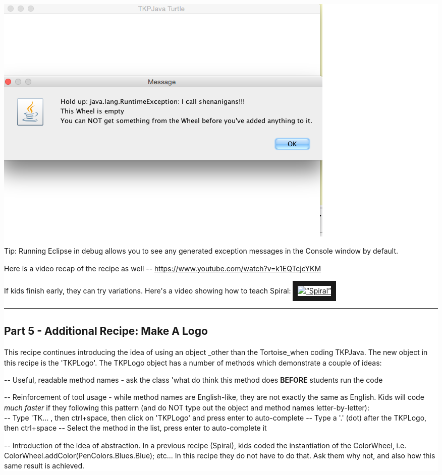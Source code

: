 ![screen-shot-2015-10-12-at-64447-pm.png](images/screen-shot-2015-10-12-at-64447-pm.png)

Tip: Running Eclipse in debug allows you to see any generated exception messages in the Console window by default.

Here is a video recap of the recipe as well -- https://www.youtube.com/watch?v=k1EQTcjcYKM

If kids finish early, they can try variations.  Here's a video showing how to teach Spiral:
<a href="http://www.youtube.com/watch?feature=player_embedded&v=k1EQTcjcYKM" target="_blank"><img src="http://img.youtube.com/vi/k1EQTcjcYKM/0.jpg" alt=“Spiral” width=“480” height=“360” border="10" /></a>

***
## Part 5 - Additional Recipe: Make A Logo

This recipe continues introducing the idea of using an object _other than the Tortoise_when coding TKPJava.  The new object in this recipe is the 'TKPLogo'.  The TKPLogo object has a number of methods which demonstrate a couple of ideas:

-- Useful, readable method names - ask the class 'what do think this method does **BEFORE** students run the code

-- Reinforcement of tool usage - while method names are English-like, they are not exactly the same as English.  Kids will code _much faster_ if they following this pattern (and do NOT type out the object and method names letter-by-letter):	
		-- Type 'TK... , then ctrl+space, then click on 'TKPLogo' and press enter to auto-complete 
        -- Type a '.' (dot) after the TKPLogo, then ctrl+space
        -- Select the method in the list, press enter to auto-complete it 

-- Introduction of the idea of abstraction.  In a previous recipe (Spiral), kids coded the instantiation of the ColorWheel, i.e. ColorWheel.addColor(PenColors.Blues.Blue); etc...
In this recipe they do not have to do that.  Ask them why not, and also how this same result is achieved. 
